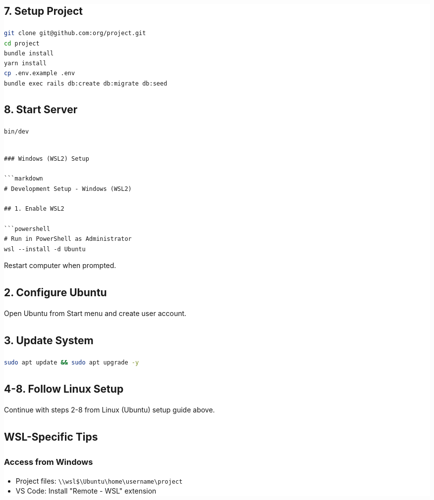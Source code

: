 ## 7. Setup Project

```bash
git clone git@github.com:org/project.git
cd project
bundle install
yarn install
cp .env.example .env
bundle exec rails db:create db:migrate db:seed
```

## 8. Start Server

```bash
bin/dev
```
```

### Windows (WSL2) Setup

```markdown
# Development Setup - Windows (WSL2)

## 1. Enable WSL2

```powershell
# Run in PowerShell as Administrator
wsl --install -d Ubuntu
```

Restart computer when prompted.

## 2. Configure Ubuntu

Open Ubuntu from Start menu and create user account.

## 3. Update System

```bash
sudo apt update && sudo apt upgrade -y
```

## 4-8. Follow Linux Setup

Continue with steps 2-8 from Linux (Ubuntu) setup guide above.

## WSL-Specific Tips

### Access from Windows
- Project files: `\\wsl$\Ubuntu\home\username\project`
- VS Code: Install "Remote - WSL" extension
